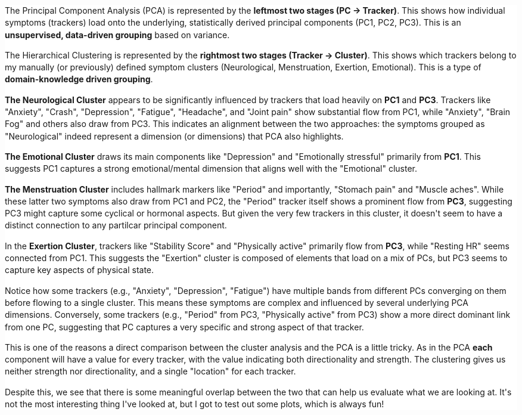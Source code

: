 The Principal Component Analysis (PCA) is represented by the **leftmost two stages (PC -\> Tracker)**.
This shows how individual symptoms (trackers) load onto the underlying, statistically derived principal components (PC1, PC2, PC3).
This is an **unsupervised, data-driven grouping** based on variance.

The Hierarchical Clustering is represented by the **rightmost two stages (Tracker -\> Cluster)**.
This shows which trackers belong to my manually (or previously) defined symptom clusters (Neurological, Menstruation, Exertion, Emotional).
This is a type of **domain-knowledge driven grouping**.

**The Neurological Cluster** appears to be significantly influenced by trackers that load heavily on **PC1** and **PC3**.
Trackers like "Anxiety", "Crash", "Depression", "Fatigue", "Headache", and "Joint pain" show substantial flow from PC1, while "Anxiety", "Brain Fog" and others also draw from PC3.
This indicates an alignment between the two approaches: the symptoms grouped as "Neurological" indeed represent a dimension (or dimensions) that PCA also highlights.

**The Emotional Cluster** draws its main components like "Depression" and "Emotionally stressful" primarily from **PC1**.
This suggests PC1 captures a strong emotional/mental dimension that aligns well with the "Emotional" cluster.

**The Menstruation Cluster** includes hallmark markers like "Period" and importantly, "Stomach pain" and "Muscle aches".
While these latter two symptoms also draw from PC1 and PC2, the "Period" tracker itself shows a prominent flow from **PC3**, suggesting PC3 might capture some cyclical or hormonal aspects.
But given the very few trackers in this cluster, it doesn't seem to have a distinct connection to any partilcar principal component.

In the **Exertion Cluster**, trackers like "Stability Score" and "Physically active" primarily flow from **PC3**, while "Resting HR" seems connected from PC1.
This suggests the "Exertion" cluster is composed of elements that load on a mix of PCs, but PC3 seems to capture key aspects of physical state.

Notice how some trackers (e.g., "Anxiety", "Depression", "Fatigue") have multiple bands from different PCs converging on them before flowing to a single cluster.
This means these symptoms are complex and influenced by several underlying PCA dimensions.
Conversely, some trackers (e.g., "Period" from PC3, "Physically active" from PC3) show a more direct dominant link from one PC, suggesting that PC captures a very specific and strong aspect of that tracker.

This is one of the reasons a direct comparison between the cluster analysis and the PCA is a little tricky.
As in the PCA **each** component will have a value for every tracker, with the value indicating both directionality and strength.
The clustering gives us neither strength nor directionality, and a single "location" for each tracker.

Despite this, we see that there is some meaningful overlap between the two that can help us evaluate what we are looking at.
It's not the most interesting thing I've looked at, but I got to test out some plots, which is always fun!
